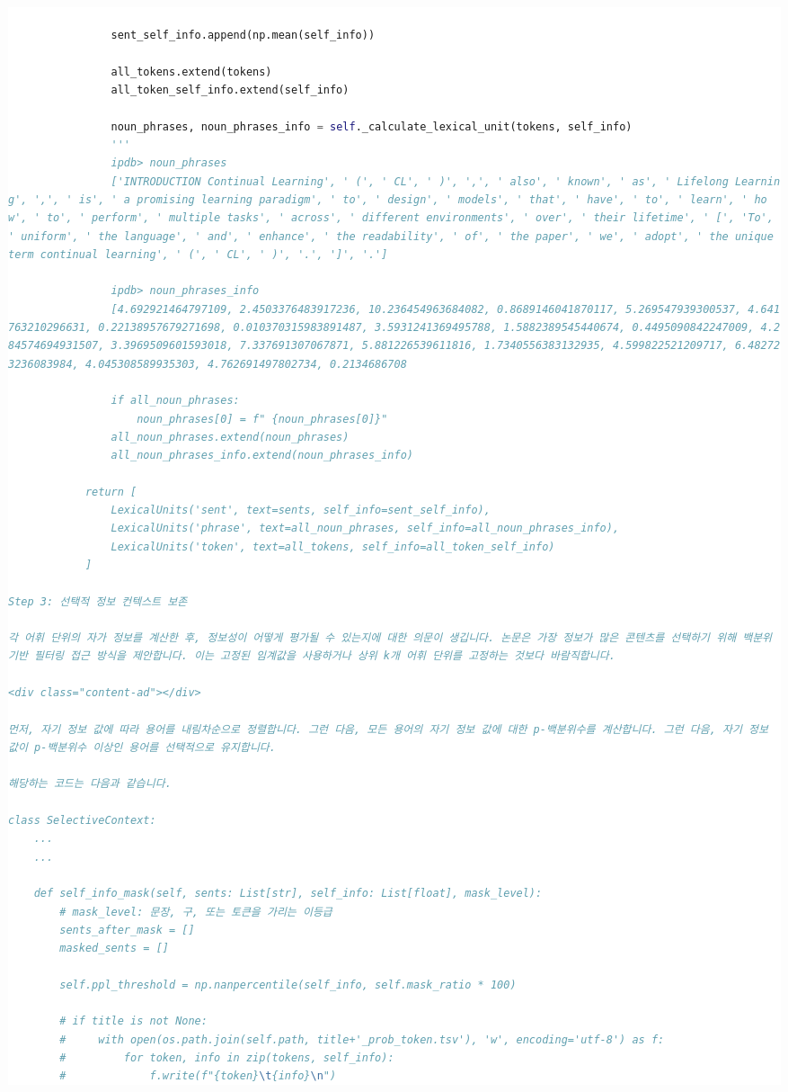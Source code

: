 ```python

                sent_self_info.append(np.mean(self_info))

                all_tokens.extend(tokens)
                all_token_self_info.extend(self_info)

                noun_phrases, noun_phrases_info = self._calculate_lexical_unit(tokens, self_info)
                '''
                ipdb> noun_phrases
                ['INTRODUCTION Continual Learning', ' (', ' CL', ' )', ',', ' also', ' known', ' as', ' Lifelong Learning', ',', ' is', ' a promising learning paradigm', ' to', ' design', ' models', ' that', ' have', ' to', ' learn', ' how', ' to', ' perform', ' multiple tasks', ' across', ' different environments', ' over', ' their lifetime', ' [', 'To', ' uniform', ' the language', ' and', ' enhance', ' the readability', ' of', ' the paper', ' we', ' adopt', ' the unique term continual learning', ' (', ' CL', ' )', '.', ']', '.']

                ipdb> noun_phrases_info
                [4.692921464797109, 2.4503376483917236, 10.236454963684082, 0.8689146041870117, 5.269547939300537, 4.641763210296631, 0.22138957679271698, 0.010370315983891487, 3.5931241369495788, 1.5882389545440674, 0.4495090842247009, 4.284574694931507, 3.3969509601593018, 7.337691307067871, 5.881226539611816, 1.7340556383132935, 4.599822521209717, 6.482723236083984, 4.045308589935303, 4.762691497802734, 0.2134686708

                if all_noun_phrases:
                    noun_phrases[0] = f" {noun_phrases[0]}"
                all_noun_phrases.extend(noun_phrases)
                all_noun_phrases_info.extend(noun_phrases_info)

            return [
                LexicalUnits('sent', text=sents, self_info=sent_self_info),
                LexicalUnits('phrase', text=all_noun_phrases, self_info=all_noun_phrases_info),
                LexicalUnits('token', text=all_tokens, self_info=all_token_self_info)
            ]

Step 3: 선택적 정보 컨텍스트 보존

각 어휘 단위의 자가 정보를 계산한 후, 정보성이 어떻게 평가될 수 있는지에 대한 의문이 생깁니다. 논문은 가장 정보가 많은 콘텐츠를 선택하기 위해 백분위 기반 필터링 접근 방식을 제안합니다. 이는 고정된 임계값을 사용하거나 상위 k개 어휘 단위를 고정하는 것보다 바람직합니다.

<div class="content-ad"></div>

먼저, 자기 정보 값에 따라 용어를 내림차순으로 정렬합니다. 그런 다음, 모든 용어의 자기 정보 값에 대한 p-백분위수를 계산합니다. 그런 다음, 자기 정보 값이 p-백분위수 이상인 용어를 선택적으로 유지합니다.

해당하는 코드는 다음과 같습니다.

class SelectiveContext:
    ...
    ...

    def self_info_mask(self, sents: List[str], self_info: List[float], mask_level):
        # mask_level: 문장, 구, 또는 토큰을 가리는 이등급
        sents_after_mask = []
        masked_sents = []

        self.ppl_threshold = np.nanpercentile(self_info, self.mask_ratio * 100)

        # if title is not None:
        #     with open(os.path.join(self.path, title+'_prob_token.tsv'), 'w', encoding='utf-8') as f:
        #         for token, info in zip(tokens, self_info):
        #             f.write(f"{token}\t{info}\n")
```